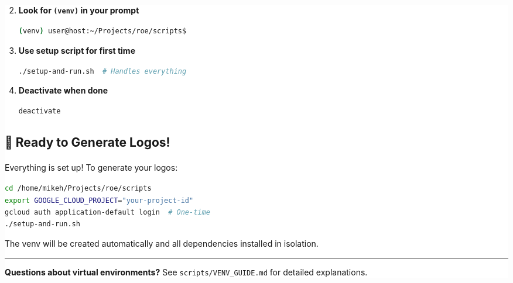 2. **Look for `(venv)` in your prompt**
   ```bash
   (venv) user@host:~/Projects/roe/scripts$
   ```

3. **Use setup script for first time**
   ```bash
   ./setup-and-run.sh  # Handles everything
   ```

4. **Deactivate when done**
   ```bash
   deactivate
   ```

## 🎉 Ready to Generate Logos!

Everything is set up! To generate your logos:

```bash
cd /home/mikeh/Projects/roe/scripts
export GOOGLE_CLOUD_PROJECT="your-project-id"
gcloud auth application-default login  # One-time
./setup-and-run.sh
```

The venv will be created automatically and all dependencies installed in isolation.

---

**Questions about virtual environments?** See `scripts/VENV_GUIDE.md` for detailed explanations.

